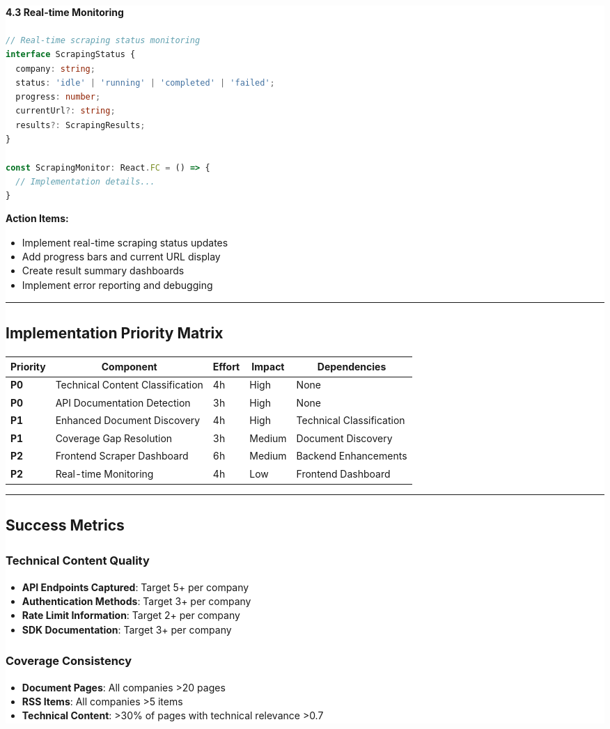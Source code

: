 #### 4.3 Real-time Monitoring
```typescript
// Real-time scraping status monitoring
interface ScrapingStatus {
  company: string;
  status: 'idle' | 'running' | 'completed' | 'failed';
  progress: number;
  currentUrl?: string;
  results?: ScrapingResults;
}

const ScrapingMonitor: React.FC = () => {
  // Implementation details...
}
```

**Action Items:**
- Implement real-time scraping status updates
- Add progress bars and current URL display
- Create result summary dashboards
- Implement error reporting and debugging

---

## Implementation Priority Matrix

| Priority | Component | Effort | Impact | Dependencies |
|----------|-----------|---------|---------|--------------|
| **P0** | Technical Content Classification | 4h | High | None |
| **P0** | API Documentation Detection | 3h | High | None |
| **P1** | Enhanced Document Discovery | 4h | High | Technical Classification |
| **P1** | Coverage Gap Resolution | 3h | Medium | Document Discovery |
| **P2** | Frontend Scraper Dashboard | 6h | Medium | Backend Enhancements |
| **P2** | Real-time Monitoring | 4h | Low | Frontend Dashboard |

---

## Success Metrics

### **Technical Content Quality**
- **API Endpoints Captured**: Target 5+ per company
- **Authentication Methods**: Target 3+ per company  
- **Rate Limit Information**: Target 2+ per company
- **SDK Documentation**: Target 3+ per company

### **Coverage Consistency**
- **Document Pages**: All companies >20 pages
- **RSS Items**: All companies >5 items
- **Technical Content**: >30% of pages with technical relevance >0.7
